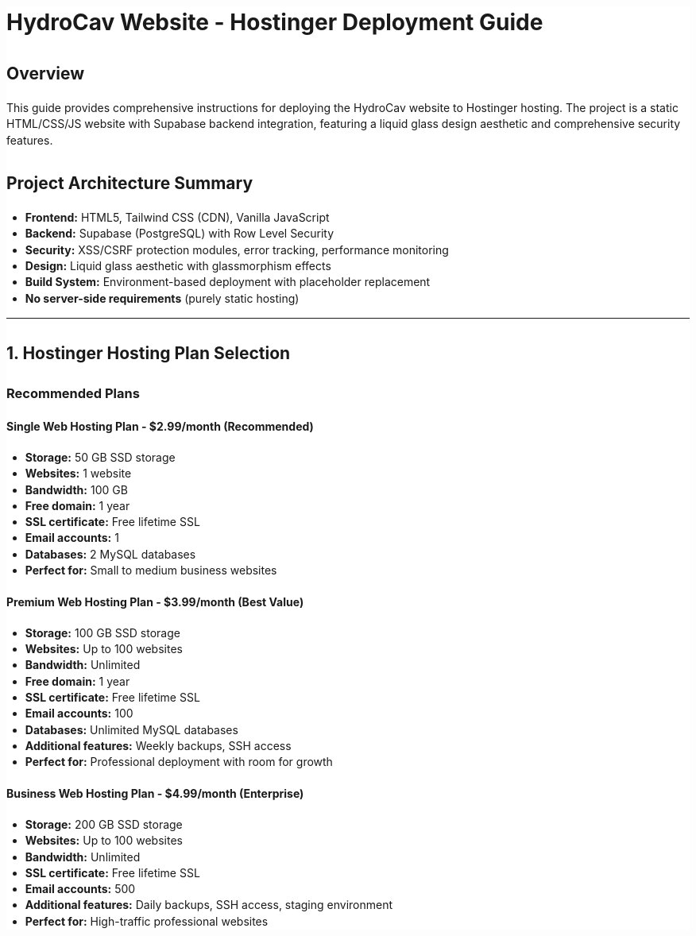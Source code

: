 # HydroCav Website - Hostinger Deployment Guide

## Overview

This guide provides comprehensive instructions for deploying the HydroCav website to Hostinger hosting. The project is a static HTML/CSS/JS website with Supabase backend integration, featuring a liquid glass design aesthetic and comprehensive security features.

## Project Architecture Summary

- **Frontend:** HTML5, Tailwind CSS (CDN), Vanilla JavaScript
- **Backend:** Supabase (PostgreSQL) with Row Level Security
- **Security:** XSS/CSRF protection modules, error tracking, performance monitoring
- **Design:** Liquid glass aesthetic with glassmorphism effects
- **Build System:** Environment-based deployment with placeholder replacement
- **No server-side requirements** (purely static hosting)

---

## 1. Hostinger Hosting Plan Selection

### Recommended Plans

#### **Single Web Hosting Plan** - $2.99/month (Recommended)
- **Storage:** 50 GB SSD storage
- **Websites:** 1 website
- **Bandwidth:** 100 GB
- **Free domain:** 1 year
- **SSL certificate:** Free lifetime SSL
- **Email accounts:** 1
- **Databases:** 2 MySQL databases
- **Perfect for:** Small to medium business websites

#### **Premium Web Hosting Plan** - $3.99/month (Best Value)
- **Storage:** 100 GB SSD storage  
- **Websites:** Up to 100 websites
- **Bandwidth:** Unlimited
- **Free domain:** 1 year
- **SSL certificate:** Free lifetime SSL
- **Email accounts:** 100
- **Databases:** Unlimited MySQL databases
- **Additional features:** Weekly backups, SSH access
- **Perfect for:** Professional deployment with room for growth

#### **Business Web Hosting Plan** - $4.99/month (Enterprise)
- **Storage:** 200 GB SSD storage
- **Websites:** Up to 100 websites
- **Bandwidth:** Unlimited
- **SSL certificate:** Free lifetime SSL
- **Email accounts:** 500
- **Additional features:** Daily backups, SSH access, staging environment
- **Perfect for:** High-traffic professional websites
